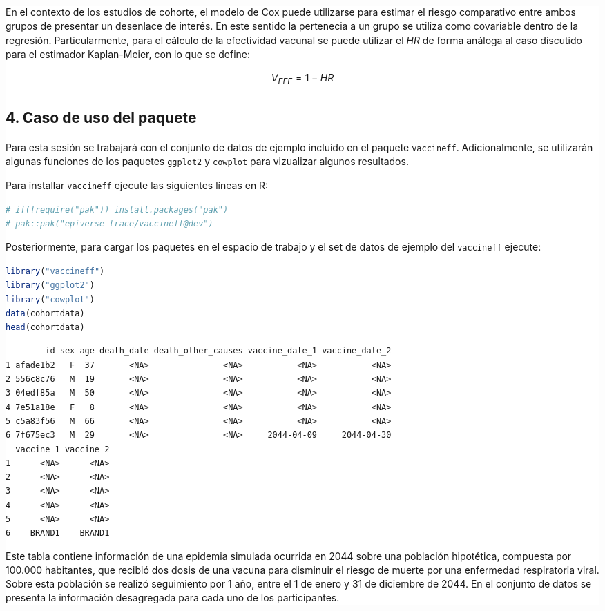 En el contexto de los estudios de cohorte, el modelo de Cox puede utilizarse 
para estimar el riesgo comparativo entre ambos grupos de presentar un desenlace 
de interés. En este sentido la pertenecia a un grupo se utiliza como covariable
dentro de la regresión. Particularmente, para el cálculo de la efectividad 
vacunal se puede utilizar el $HR$ de forma análoga al caso discutido para el
estimador Kaplan-Meier, con lo que se define:

$$V_{EFF} = 1 - HR$$

## 4. Caso de uso del paquete

Para esta sesión se trabajará con el conjunto de datos de ejemplo incluido en 
el paquete `vaccineff`. Adicionalmente, se utilizarán algunas funciones de los
paquetes `ggplot2` y `cowplot` para vizualizar algunos resultados.

Para installar `vaccineff` ejecute las siguientes líneas en R:


``` r
# if(!require("pak")) install.packages("pak")
# pak::pak("epiverse-trace/vaccineff@dev")
```

Posteriormente, para cargar los paquetes en el espacio de trabajo y el set de 
datos de ejemplo del `vaccineff` ejecute:


``` r
library("vaccineff")
library("ggplot2")
library("cowplot")
data(cohortdata)
head(cohortdata)
```

``` output
        id sex age death_date death_other_causes vaccine_date_1 vaccine_date_2
1 afade1b2   F  37       <NA>               <NA>           <NA>           <NA>
2 556c8c76   M  19       <NA>               <NA>           <NA>           <NA>
3 04edf85a   M  50       <NA>               <NA>           <NA>           <NA>
4 7e51a18e   F   8       <NA>               <NA>           <NA>           <NA>
5 c5a83f56   M  66       <NA>               <NA>           <NA>           <NA>
6 7f675ec3   M  29       <NA>               <NA>     2044-04-09     2044-04-30
  vaccine_1 vaccine_2
1      <NA>      <NA>
2      <NA>      <NA>
3      <NA>      <NA>
4      <NA>      <NA>
5      <NA>      <NA>
6    BRAND1    BRAND1
```

Este tabla contiene información de una epidemia simulada ocurrida en 2044 sobre 
una población hipotética, compuesta por 100.000 habitantes, que recibió
dos dosis de una vacuna para disminuir el riesgo de muerte por una
enfermedad respiratoria viral. Sobre esta población se realizó
seguimiento por 1 año, entre el 1 de enero y 31 de diciembre de 2044. En
el conjunto de datos se presenta la información desagregada para cada
uno de los participantes.
